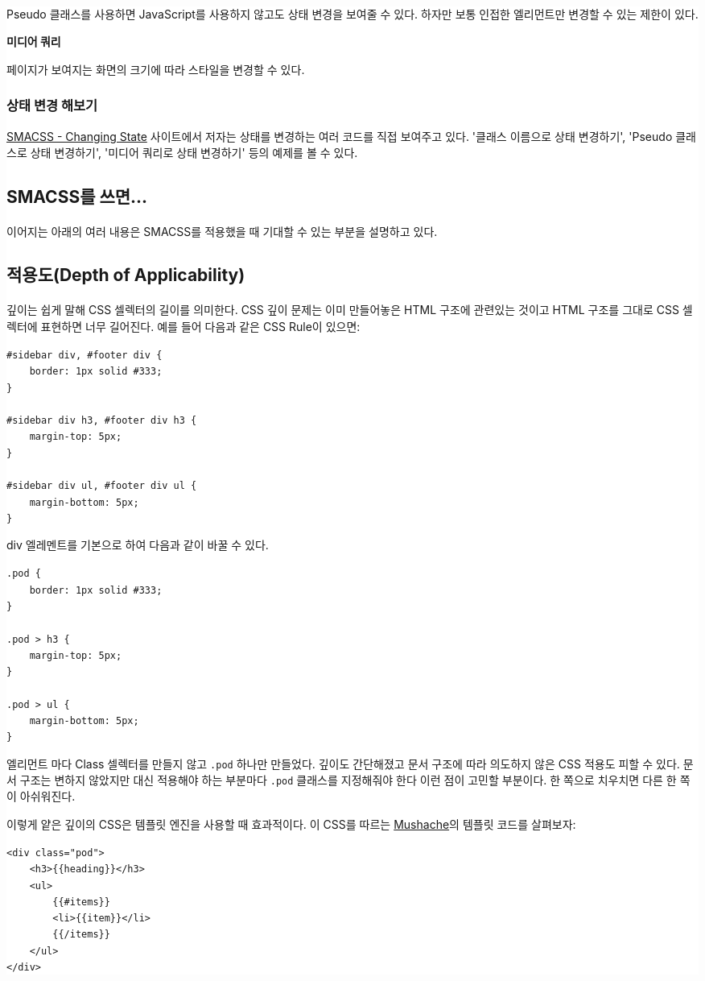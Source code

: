 Pseudo 클래스를 사용하면 JavaScript를 사용하지 않고도 상태 변경을 보여줄 수 있다. 하자만 보통 인접한 엘리먼트만 변경할 수 있는 제한이 있다.

**미디어 쿼리**

페이지가 보여지는 화면의 크기에 따라 스타일을 변경할 수 있다.

### 상태 변경 해보기

[SMACSS - Changing State](http://smacss.com/book/state) 사이트에서 저자는 상태를 변경하는 여러 코드를 직접 보여주고 있다. '클래스 이름으로 상태 변경하기', 'Pseudo 클래스로 상태 변경하기', '미디어 쿼리로 상태 변경하기' 등의 예제를 볼 수 있다.

## SMACSS를 쓰면...

이어지는 아래의 여러 내용은 SMACSS를 적용했을 때 기대할 수 있는 부분을 설명하고 있다.

## 적용도(Depth of Applicability)

깊이는 쉽게 말해 CSS 셀렉터의 길이를 의미한다. CSS 깊이 문제는 이미 만들어놓은 HTML 구조에 관련있는 것이고 HTML 구조를 그대로 CSS 셀렉터에 표현하면 너무 길어진다. 예를 들어 다음과 같은 CSS Rule이 있으면:

    #sidebar div, #footer div {
        border: 1px solid #333;
    }

    #sidebar div h3, #footer div h3 {
        margin-top: 5px;
    }

    #sidebar div ul, #footer div ul {
        margin-bottom: 5px;
    }

div 엘레멘트를 기본으로 하여 다음과 같이 바꿀 수 있다.

    .pod {
        border: 1px solid #333;
    }

    .pod > h3 {
        margin-top: 5px;
    }

    .pod > ul {
        margin-bottom: 5px;
    }

엘리먼트 마다 Class 셀렉터를 만들지 않고 `.pod` 하나만 만들었다. 깊이도 간단해졌고 문서 구조에 따라 의도하지 않은 CSS 적용도 피할 수 있다. 문서 구조는 변하지 않았지만 대신 적용해야 하는 부분마다 `.pod` 클래스를 지정해줘야 한다 이런 점이 고민할 부분이다. 한 쪽으로 치우치면 다른 한 쪽이 아쉬워진다.

이렇게 얕은 깊이의 CSS은 템플릿 엔진을 사용할 때 효과적이다. 이 CSS를 따르는 [Mushache][]의 템플릿 코드를 살펴보자:

    <div class="pod">
        <h3>{{heading}}</h3>
        <ul>
            {{#items}}
            <li>{{item}}</li>
            {{/items}}
        </ul>
    </div>


[smacss-review]: http://mondaybynoon.com/20120109/book-review-smacss/
[SMACSS]: http://smacss.com/
[snook]: http://snook.ca/
[Part 1]: /articles/2012/smacss.html
[Mushache]: http://mustache.github.com/
[Google Page Speed]: http://css-tricks.com/efficiently-rendering-css/
[Google Page Speed의 조언]: http://code.google.com/speed/page-speed/docs/rendering.html